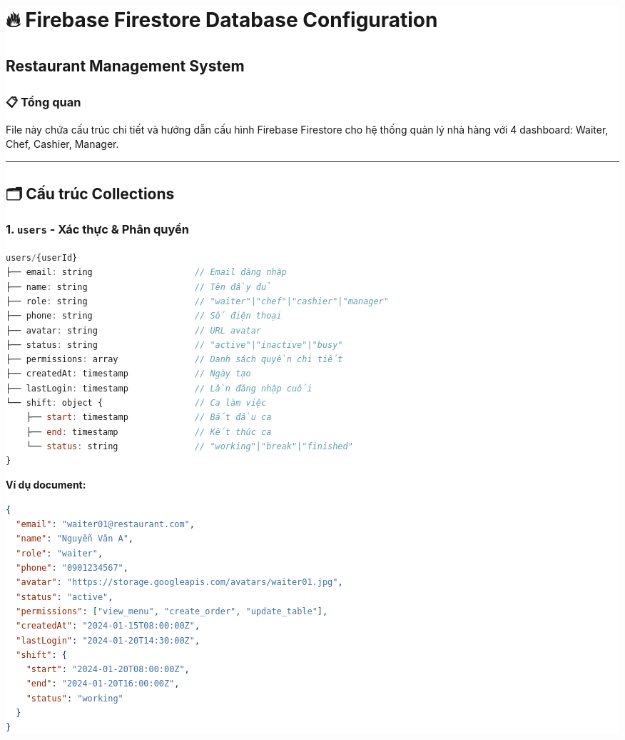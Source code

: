 # 🔥 Firebase Firestore Database Configuration

## Restaurant Management System

### 📋 Tổng quan

File này chứa cấu trúc chi tiết và hướng dẫn cấu hình Firebase Firestore cho hệ thống quản lý nhà hàng với 4 dashboard: Waiter, Chef, Cashier, Manager.

---

## 🗂️ **Cấu trúc Collections**

### 1. **`users`** - Xác thực & Phân quyền

```javascript
users/{userId}
├── email: string                    // Email đăng nhập
├── name: string                     // Tên đầy đủ
├── role: string                     // "waiter"|"chef"|"cashier"|"manager"
├── phone: string                    // Số điện thoại
├── avatar: string                   // URL avatar
├── status: string                   // "active"|"inactive"|"busy"
├── permissions: array               // Danh sách quyền chi tiết
├── createdAt: timestamp             // Ngày tạo
├── lastLogin: timestamp             // Lần đăng nhập cuối
└── shift: object {                  // Ca làm việc
    ├── start: timestamp             // Bắt đầu ca
    ├── end: timestamp               // Kết thúc ca
    └── status: string               // "working"|"break"|"finished"
}
```

**Ví dụ document:**

```json
{
  "email": "waiter01@restaurant.com",
  "name": "Nguyễn Văn A",
  "role": "waiter",
  "phone": "0901234567",
  "avatar": "https://storage.googleapis.com/avatars/waiter01.jpg",
  "status": "active",
  "permissions": ["view_menu", "create_order", "update_table"],
  "createdAt": "2024-01-15T08:00:00Z",
  "lastLogin": "2024-01-20T14:30:00Z",
  "shift": {
    "start": "2024-01-20T08:00:00Z",
    "end": "2024-01-20T16:00:00Z",
    "status": "working"
  }
}
```
